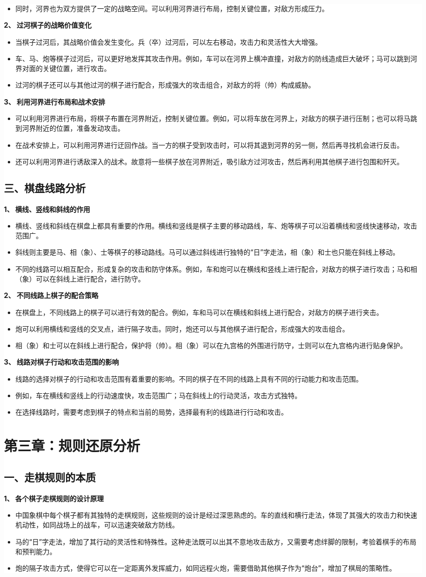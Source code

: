 - 同时，河界也为双方提供了一定的战略空间。可以利用河界进行布局，控制关键位置，对敌方形成压力。


**2、 过河棋子的战略价值变化**

- 当棋子过河后，其战略价值会发生变化。兵（卒）过河后，可以左右移动，攻击力和灵活性大大增强。

- 车、马、炮等棋子过河后，可以更好地发挥其攻击作用。例如，车可以在河界上横冲直撞，对敌方的防线造成巨大破坏；马可以跳到河界对面的关键位置，进行攻击。

- 过河的棋子还可以与其他过河的棋子进行配合，形成强大的攻击组合，对敌方的将（帅）构成威胁。


**3、 利用河界进行布局和战术安排**

- 可以利用河界进行布局，将棋子布置在河界附近，控制关键位置。例如，可以将车放在河界上，对敌方的棋子进行压制；也可以将马跳到河界附近的位置，准备发动攻击。

- 在战术安排上，可以利用河界进行迂回作战。当一方的棋子受到攻击时，可以将其退到河界的另一侧，然后再寻找机会进行反击。

- 还可以利用河界进行诱敌深入的战术。故意将一些棋子放在河界附近，吸引敌方过河攻击，然后再利用其他棋子进行包围和歼灭。


## 三、棋盘线路分析


**1、 横线、竖线和斜线的作用**

- 横线、竖线和斜线在棋盘上都具有重要的作用。横线和竖线是棋子主要的移动路线，车、炮等棋子可以沿着横线和竖线快速移动，攻击范围广。

- 斜线则主要是马、相（象）、士等棋子的移动路线。马可以通过斜线进行独特的“日”字走法，相（象）和士也只能在斜线上移动。

- 不同的线路可以相互配合，形成复杂的攻击和防守体系。例如，车和炮可以在横线和竖线上进行配合，对敌方的棋子进行攻击；马和相（象）可以在斜线上进行配合，进行防守。


**2、 不同线路上棋子的配合策略**

- 在棋盘上，不同线路上的棋子可以进行有效的配合。例如，车和马可以在横线和斜线上进行配合，对敌方的棋子进行夹击。

- 炮可以利用横线和竖线的交叉点，进行隔子攻击。同时，炮还可以与其他棋子进行配合，形成强大的攻击组合。

- 相（象）和士可以在斜线上进行配合，保护将（帅）。相（象）可以在九宫格的外围进行防守，士则可以在九宫格内进行贴身保护。


**3、 线路对棋子行动和攻击范围的影响**

- 线路的选择对棋子的行动和攻击范围有着重要的影响。不同的棋子在不同的线路上具有不同的行动能力和攻击范围。

- 例如，车在横线和竖线上的行动速度快，攻击范围广；马在斜线上的行动灵活，攻击方式独特。

- 在选择线路时，需要考虑到棋子的特点和当前的局势，选择最有利的线路进行行动和攻击。


# 第三章：规则还原分析

## 一、走棋规则的本质


**1、 各个棋子走棋规则的设计原理**

- 中国象棋中每个棋子都有其独特的走棋规则，这些规则的设计是经过深思熟虑的。车的直线和横行走法，体现了其强大的攻击力和快速机动性，如同战场上的战车，可以迅速突破敌方防线。

- 马的“日”字走法，增加了其行动的灵活性和特殊性。这种走法既可以出其不意地攻击敌方，又需要考虑绊脚的限制，考验着棋手的布局和预判能力。

- 炮的隔子攻击方式，使得它可以在一定距离外发挥威力，如同远程火炮，需要借助其他棋子作为“炮台”，增加了棋局的策略性。
